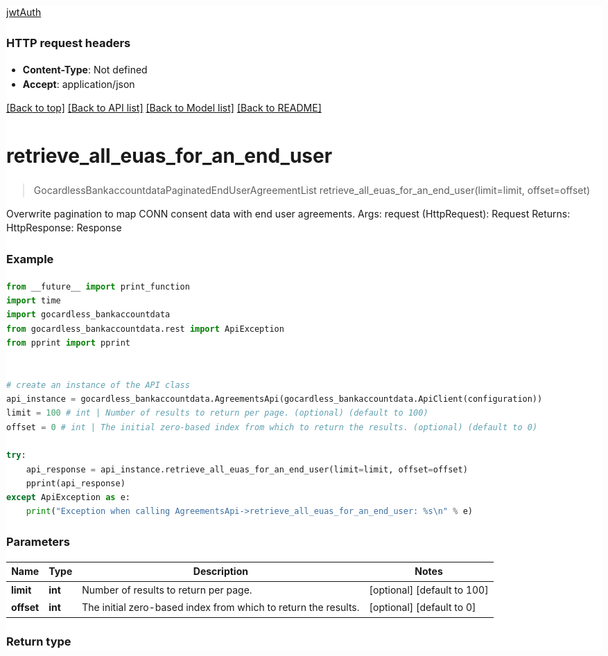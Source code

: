 [jwtAuth](../README.md#jwtAuth)

### HTTP request headers

 - **Content-Type**: Not defined
 - **Accept**: application/json

[[Back to top]](#) [[Back to API list]](../README.md#documentation-for-api-endpoints) [[Back to Model list]](../README.md#documentation-for-models) [[Back to README]](../README.md)

# **retrieve_all_euas_for_an_end_user**
> GocardlessBankaccountdataPaginatedEndUserAgreementList retrieve_all_euas_for_an_end_user(limit=limit, offset=offset)



Overwrite pagination to map CONN consent data with end user agreements.  Args:     request (HttpRequest): Request  Returns:     HttpResponse: Response

### Example
```python
from __future__ import print_function
import time
import gocardless_bankaccountdata
from gocardless_bankaccountdata.rest import ApiException
from pprint import pprint


# create an instance of the API class
api_instance = gocardless_bankaccountdata.AgreementsApi(gocardless_bankaccountdata.ApiClient(configuration))
limit = 100 # int | Number of results to return per page. (optional) (default to 100)
offset = 0 # int | The initial zero-based index from which to return the results. (optional) (default to 0)

try:
    api_response = api_instance.retrieve_all_euas_for_an_end_user(limit=limit, offset=offset)
    pprint(api_response)
except ApiException as e:
    print("Exception when calling AgreementsApi->retrieve_all_euas_for_an_end_user: %s\n" % e)
```

### Parameters

Name | Type | Description  | Notes
------------- | ------------- | ------------- | -------------
 **limit** | **int**| Number of results to return per page. | [optional] [default to 100]
 **offset** | **int**| The initial zero-based index from which to return the results. | [optional] [default to 0]

### Return type
